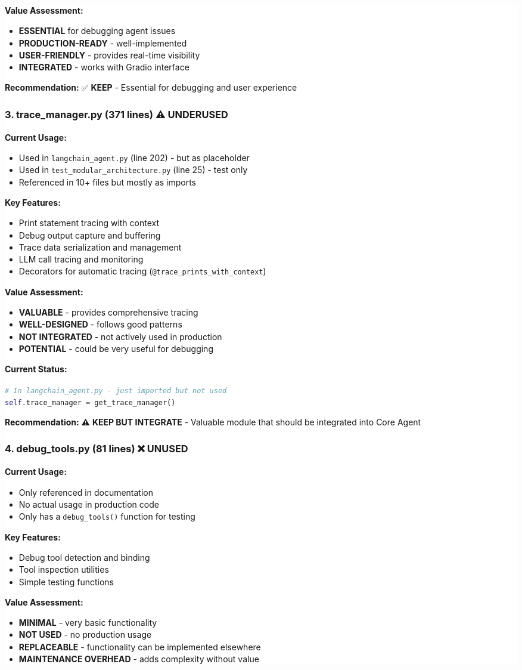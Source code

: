 **Value Assessment:**
- **ESSENTIAL** for debugging agent issues
- **PRODUCTION-READY** - well-implemented
- **USER-FRIENDLY** - provides real-time visibility
- **INTEGRATED** - works with Gradio interface

**Recommendation:** ✅ **KEEP** - Essential for debugging and user experience

### 3. trace_manager.py (371 lines) ⚠️ **UNDERUSED**

**Current Usage:**
- Used in `langchain_agent.py` (line 202) - but as placeholder
- Used in `test_modular_architecture.py` (line 25) - test only
- Referenced in 10+ files but mostly as imports

**Key Features:**
- Print statement tracing with context
- Debug output capture and buffering
- Trace data serialization and management
- LLM call tracing and monitoring
- Decorators for automatic tracing (`@trace_prints_with_context`)

**Value Assessment:**
- **VALUABLE** - provides comprehensive tracing
- **WELL-DESIGNED** - follows good patterns
- **NOT INTEGRATED** - not actively used in production
- **POTENTIAL** - could be very useful for debugging

**Current Status:**
```python
# In langchain_agent.py - just imported but not used
self.trace_manager = get_trace_manager()
```

**Recommendation:** ⚠️ **KEEP BUT INTEGRATE** - Valuable module that should be integrated into Core Agent

### 4. debug_tools.py (81 lines) ❌ **UNUSED**

**Current Usage:**
- Only referenced in documentation
- No actual usage in production code
- Only has a `debug_tools()` function for testing

**Key Features:**
- Debug tool detection and binding
- Tool inspection utilities
- Simple testing functions

**Value Assessment:**
- **MINIMAL** - very basic functionality
- **NOT USED** - no production usage
- **REPLACEABLE** - functionality can be implemented elsewhere
- **MAINTENANCE OVERHEAD** - adds complexity without value
